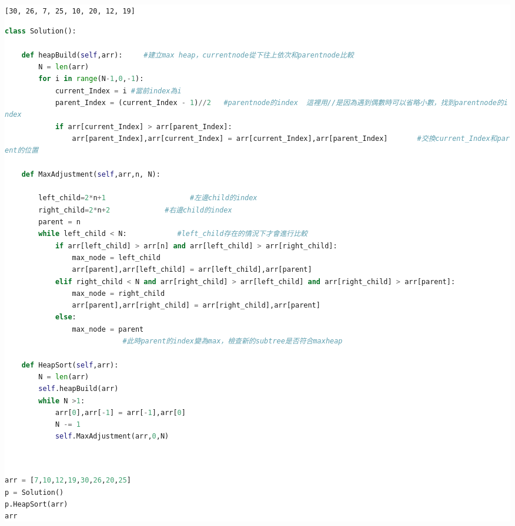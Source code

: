 


    [30, 26, 7, 25, 10, 20, 12, 19]




```python
class Solution():
    
    def heapBuild(self,arr):     #建立max heap，currentnode從下往上依次和parentnode比較
        N = len(arr)
        for i in range(N-1,0,-1):
            current_Index = i #當前index為i
            parent_Index = (current_Index - 1)//2   #parentnode的index  這裡用//是因為遇到偶數時可以省略小數，找到parentnode的index
            if arr[current_Index] > arr[parent_Index]:
                arr[parent_Index],arr[current_Index] = arr[current_Index],arr[parent_Index]       #交換current_Index和parent的位置
    
    def MaxAdjustment(self,arr,n, N):    
        
        left_child=2*n+1                    #左邊child的index
        right_child=2*n+2             #右邊child的index
        parent = n
        while left_child < N:            #left_child存在的情況下才會進行比較
            if arr[left_child] > arr[n] and arr[left_child] > arr[right_child]:
                max_node = left_child
                arr[parent],arr[left_child] = arr[left_child],arr[parent]
            elif right_child < N and arr[right_child] > arr[left_child] and arr[right_child] > arr[parent]:
                max_node = right_child
                arr[parent],arr[right_child] = arr[right_child],arr[parent]
            else:
                max_node = parent
                            #此時parent的index變為max，檢查新的subtree是否符合maxheap
        
    def HeapSort(self,arr):
        N = len(arr)
        self.heapBuild(arr)
        while N >1:  
            arr[0],arr[-1] = arr[-1],arr[0]
            N -= 1
            self.MaxAdjustment(arr,0,N)
    
    
```


```python
arr = [7,10,12,19,30,26,20,25]
p = Solution()
p.HeapSort(arr)
arr
```
